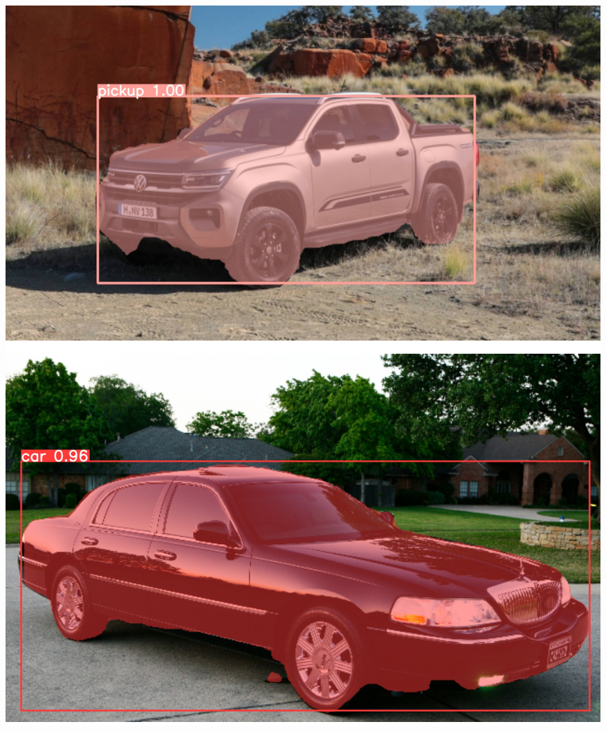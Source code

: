 ![output_11_8](https://github.com/kemalkilicaslan/Vehicle_Recognition_with_Segmentation_Training_on_a_Custom_Dataset/blob/main/output/output_11_8.jpg)

![output_11_10](https://github.com/kemalkilicaslan/Vehicle_Recognition_with_Segmentation_Training_on_a_Custom_Dataset/blob/main/output/output_11_10.jpg)
